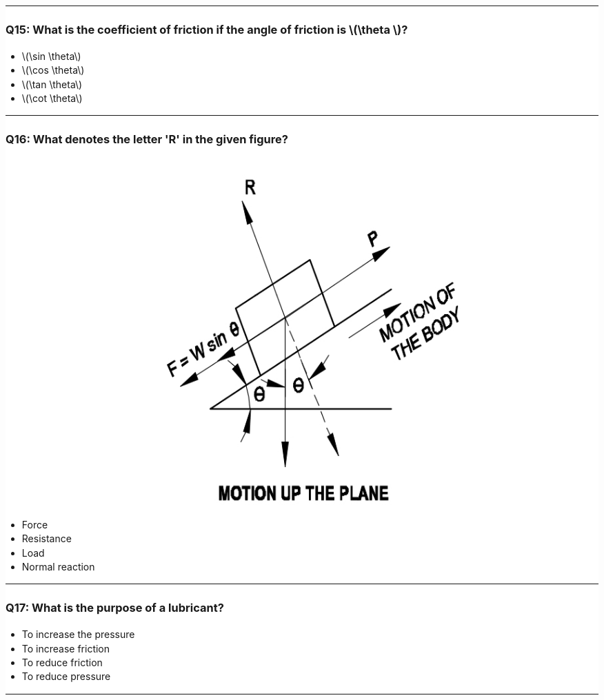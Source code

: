 <hr>

<h3 id="q15">Q15: What is the coefficient of friction if the angle of friction is \(\theta \)?</h3>
<ul>
<li onclick="checkAnswer(this, false)" data-correct="false">\(\sin \theta\)</li>
<li onclick="checkAnswer(this, false)" data-correct="false">\(\cos \theta\)</li>
<li onclick="checkAnswer(this, true)" data-correct="true">\(\tan \theta\)</li>
<li onclick="checkAnswer(this, false)" data-correct="false">\(\cot \theta\)</li>
</ul>
<hr>

<h3 id="q16">Q16: What denotes the letter 'R' in the given figure?</h3>
<img src="/assets/img/posts/wcs/m1-q16.webp" alt="normal reaction">
<ul>
<li onclick="checkAnswer(this, false)" data-correct="false">Force</li>
<li onclick="checkAnswer(this, false)" data-correct="false">Resistance</li>
<li onclick="checkAnswer(this, false)" data-correct="false">Load</li>
<li onclick="checkAnswer(this, true)" data-correct="true">Normal reaction</li>
</ul>
<hr>

<h3 id="q17">Q17: What is the purpose of a lubricant?</h3>
<ul>
<li onclick="checkAnswer(this, false)" data-correct="false">To increase the pressure</li>
<li onclick="checkAnswer(this, false)" data-correct="false">To increase friction</li>
<li onclick="checkAnswer(this, true)" data-correct="true">To reduce friction</li>
<li onclick="checkAnswer(this, false)" data-correct="false">To reduce pressure</li>
</ul>
<hr>
